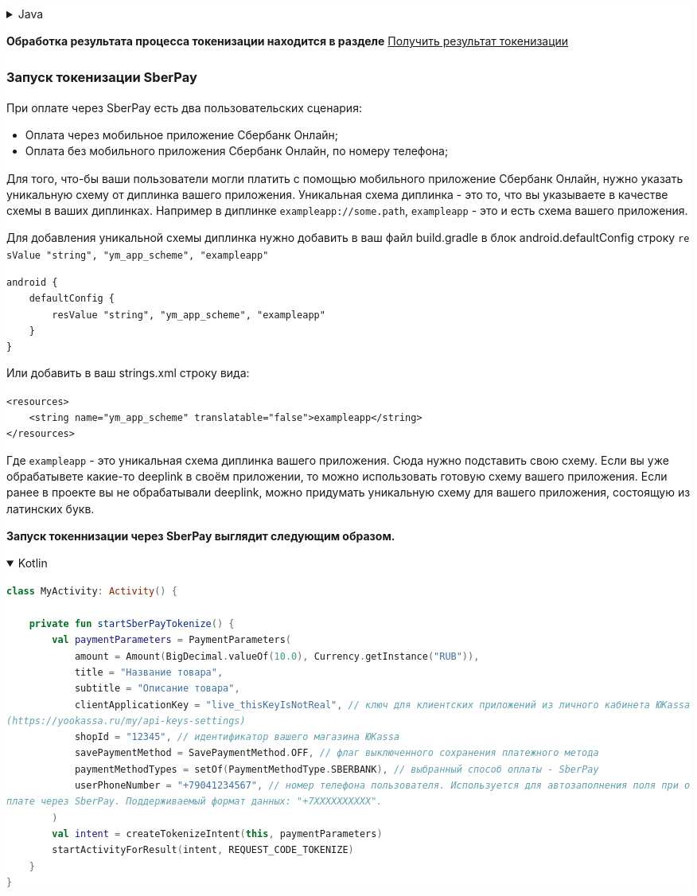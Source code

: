 <details><summary>Java</summary></details>

**Обработка результата процесса токенизации находится в разделе** [Получить результат токенизации](#получить-результат-токенизации)


### <a name="запуск-токенизации-sberpay"></a> Запуск токенизации SberPay

При оплате через SberPay есть два пользовательских сценария:
- Оплата через мобильное приложение Сбербанк Онлайн;
- Оплата без мобильного приложения Сбербанк Онлайн, по номеру телефона;

Для того, что-бы ваши пользователи могли платить с помощью мобильного приложение Сбербанк Онлайн, нужно указать уникальную схему от диплинка вашего приложения.
Уникальная схема диплинка - это то, что вы указываете в качестве схемы в ваших диплинках. Например в диплинке `exampleapp://some.path`, `exampleapp` - это и есть схема вашего приложения.

Для добавления уникальной схемы диплинка нужно добавить в ваш файл build.gradle в блок android.defaultConfig строку `resValue "string", "ym_app_scheme", "exampleapp"`
```
android {
    defaultConfig {
        resValue "string", "ym_app_scheme", "exampleapp"
    }
}
```
Или добавить в ваш strings.xml строку вида:
```
<resources>
    <string name="ym_app_scheme" translatable="false">exampleapp</string>
</resources>
```
Где `exampleapp` - это уникальная схема диплинка вашего приложения. Сюда нужно подставить свою схему.
Если вы уже обрабатывете какие-то deeplink в своём приложении, то можно использовать готовую схему вашего приложения.
Если ранее в проекте вы не обрабатывали deeplink, можно придумать уникальную схему для вашего приложения, состоящую из латинских букв.

**Запуск токеннизации через SberPay выглядит следующим образом.**

<details open>
  <summary>Kotlin</summary>

```kotlin
class MyActivity: Activity() {

    private fun startSberPayTokenize() {
        val paymentParameters = PaymentParameters(
            amount = Amount(BigDecimal.valueOf(10.0), Currency.getInstance("RUB")),
            title = "Название товара",
            subtitle = "Описание товара",
            clientApplicationKey = "live_thisKeyIsNotReal", // ключ для клиентских приложений из личного кабинета ЮKassa (https://yookassa.ru/my/api-keys-settings)
            shopId = "12345", // идентификатор вашего магазина ЮKassa
            savePaymentMethod = SavePaymentMethod.OFF, // флаг выключенного сохранения платежного метода
            paymentMethodTypes = setOf(PaymentMethodType.SBERBANK), // выбранный способ оплаты - SberPay
            userPhoneNumber = "+79041234567", // номер телефона пользователя. Используется для автозаполнения поля при оплате через SberPay. Поддерживаемый формат данных: "+7XXXXXXXXXX".
        )
        val intent = createTokenizeIntent(this, paymentParameters)
        startActivityForResult(intent, REQUEST_CODE_TOKENIZE)
    }
}
```